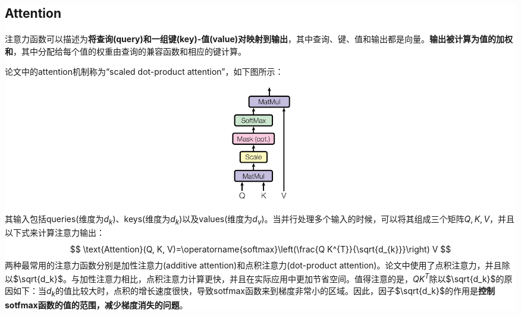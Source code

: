 ## Attention

注意力函数可以描述为**将查询(query)和一组键(key)-值(value)对映射到输出**，其中查询、键、值和输出都是向量。**输出被计算为值的加权和**，其中分配给每个值的权重由查询的兼容函数和相应的键计算。

论文中的attention机制称为“scaled dot-product attention”，如下图所示：

<div align="center">
<img src="/Kimages/4/image-20200420184046759.png" style="zoom:30%;" />
</div>


其输入包括queries(维度为$d_k$)、keys(维度为$d_k$)以及values(维度为$d_v$)。当并行处理多个输入的时候，可以将其组成三个矩阵$Q,K,V$，并且以下式来计算注意力输出：
$$
\text{Attention}(Q, K, V)=\operatorname{softmax}\left(\frac{Q K^{T}}{\sqrt{d_{k}}}\right) V
$$
两种最常用的注意力函数分别是加性注意力(additive attention)和点积注意力(dot-product attention)。论文中使用了点积注意力，并且除以$\sqrt{d_k}$。与加性注意力相比，点积注意力计算更快，并且在实际应用中更加节省空间。值得注意的是，$QK^T$除以$\sqrt{d_k}$的原因如下：当$d_k$的值比较大时，点积的增长速度很快，导致sotfmax函数来到梯度非常小的区域。因此，因子$\sqrt{d_k}$的作用是**控制sotfmax函数的值的范围，减少梯度消失的问题**。

